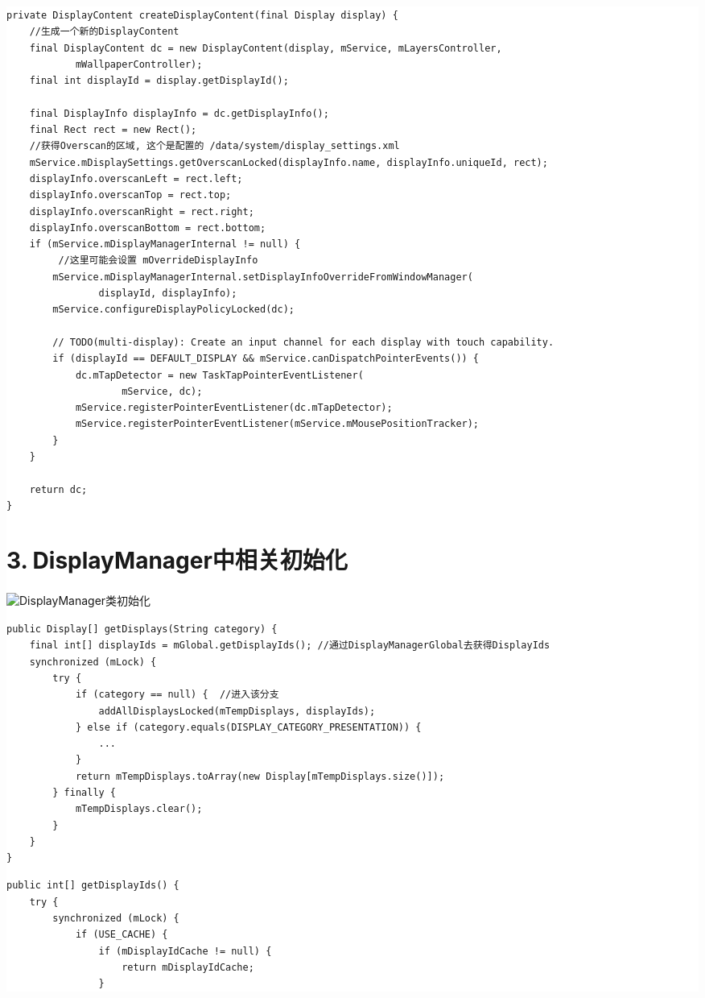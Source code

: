 ```
private DisplayContent createDisplayContent(final Display display) {
    //生成一个新的DisplayContent
    final DisplayContent dc = new DisplayContent(display, mService, mLayersController,
            mWallpaperController);
    final int displayId = display.getDisplayId();

    final DisplayInfo displayInfo = dc.getDisplayInfo();
    final Rect rect = new Rect();
    //获得Overscan的区域, 这个是配置的 /data/system/display_settings.xml
    mService.mDisplaySettings.getOverscanLocked(displayInfo.name, displayInfo.uniqueId, rect);
    displayInfo.overscanLeft = rect.left;
    displayInfo.overscanTop = rect.top;
    displayInfo.overscanRight = rect.right;
    displayInfo.overscanBottom = rect.bottom;
    if (mService.mDisplayManagerInternal != null) {
         //这里可能会设置 mOverrideDisplayInfo 
        mService.mDisplayManagerInternal.setDisplayInfoOverrideFromWindowManager(
                displayId, displayInfo);
        mService.configureDisplayPolicyLocked(dc);

        // TODO(multi-display): Create an input channel for each display with touch capability.
        if (displayId == DEFAULT_DISPLAY && mService.canDispatchPointerEvents()) {
            dc.mTapDetector = new TaskTapPointerEventListener(
                    mService, dc);
            mService.registerPointerEventListener(dc.mTapDetector);
            mService.registerPointerEventListener(mService.mMousePositionTracker);
        }
    }

    return dc;
}
```


# 3. DisplayManager中相关初始化

![DisplayManager类初始化](http://upload-images.jianshu.io/upload_images/5688445-43d575a4c75bb4e1.png?imageMogr2/auto-orient/strip%7CimageView2/2/w/1240)

```
public Display[] getDisplays(String category) {
    final int[] displayIds = mGlobal.getDisplayIds(); //通过DisplayManagerGlobal去获得DisplayIds
    synchronized (mLock) {
        try {
            if (category == null) {  //进入该分支
                addAllDisplaysLocked(mTempDisplays, displayIds);
            } else if (category.equals(DISPLAY_CATEGORY_PRESENTATION)) {
                ...
            }
            return mTempDisplays.toArray(new Display[mTempDisplays.size()]);
        } finally {
            mTempDisplays.clear();
        }
    }
}
```
```
public int[] getDisplayIds() {
    try {
        synchronized (mLock) {
            if (USE_CACHE) {
                if (mDisplayIdCache != null) {
                    return mDisplayIdCache;
                }
```